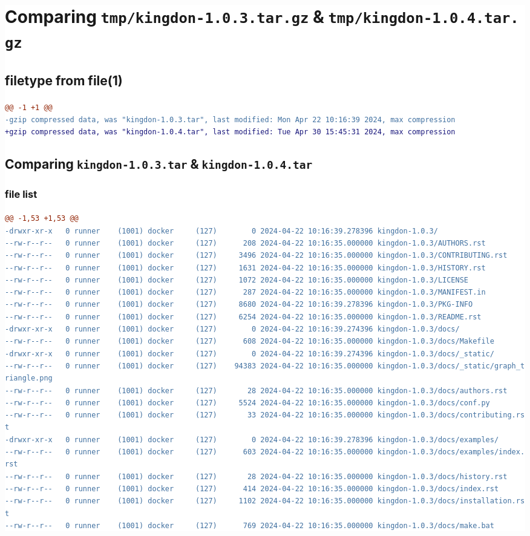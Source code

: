 # Comparing `tmp/kingdon-1.0.3.tar.gz` & `tmp/kingdon-1.0.4.tar.gz`

## filetype from file(1)

```diff
@@ -1 +1 @@
-gzip compressed data, was "kingdon-1.0.3.tar", last modified: Mon Apr 22 10:16:39 2024, max compression
+gzip compressed data, was "kingdon-1.0.4.tar", last modified: Tue Apr 30 15:45:31 2024, max compression
```

## Comparing `kingdon-1.0.3.tar` & `kingdon-1.0.4.tar`

### file list

```diff
@@ -1,53 +1,53 @@
-drwxr-xr-x   0 runner    (1001) docker     (127)        0 2024-04-22 10:16:39.278396 kingdon-1.0.3/
--rw-r--r--   0 runner    (1001) docker     (127)      208 2024-04-22 10:16:35.000000 kingdon-1.0.3/AUTHORS.rst
--rw-r--r--   0 runner    (1001) docker     (127)     3496 2024-04-22 10:16:35.000000 kingdon-1.0.3/CONTRIBUTING.rst
--rw-r--r--   0 runner    (1001) docker     (127)     1631 2024-04-22 10:16:35.000000 kingdon-1.0.3/HISTORY.rst
--rw-r--r--   0 runner    (1001) docker     (127)     1072 2024-04-22 10:16:35.000000 kingdon-1.0.3/LICENSE
--rw-r--r--   0 runner    (1001) docker     (127)      287 2024-04-22 10:16:35.000000 kingdon-1.0.3/MANIFEST.in
--rw-r--r--   0 runner    (1001) docker     (127)     8680 2024-04-22 10:16:39.278396 kingdon-1.0.3/PKG-INFO
--rw-r--r--   0 runner    (1001) docker     (127)     6254 2024-04-22 10:16:35.000000 kingdon-1.0.3/README.rst
-drwxr-xr-x   0 runner    (1001) docker     (127)        0 2024-04-22 10:16:39.274396 kingdon-1.0.3/docs/
--rw-r--r--   0 runner    (1001) docker     (127)      608 2024-04-22 10:16:35.000000 kingdon-1.0.3/docs/Makefile
-drwxr-xr-x   0 runner    (1001) docker     (127)        0 2024-04-22 10:16:39.274396 kingdon-1.0.3/docs/_static/
--rw-r--r--   0 runner    (1001) docker     (127)    94383 2024-04-22 10:16:35.000000 kingdon-1.0.3/docs/_static/graph_triangle.png
--rw-r--r--   0 runner    (1001) docker     (127)       28 2024-04-22 10:16:35.000000 kingdon-1.0.3/docs/authors.rst
--rw-r--r--   0 runner    (1001) docker     (127)     5524 2024-04-22 10:16:35.000000 kingdon-1.0.3/docs/conf.py
--rw-r--r--   0 runner    (1001) docker     (127)       33 2024-04-22 10:16:35.000000 kingdon-1.0.3/docs/contributing.rst
-drwxr-xr-x   0 runner    (1001) docker     (127)        0 2024-04-22 10:16:39.278396 kingdon-1.0.3/docs/examples/
--rw-r--r--   0 runner    (1001) docker     (127)      603 2024-04-22 10:16:35.000000 kingdon-1.0.3/docs/examples/index.rst
--rw-r--r--   0 runner    (1001) docker     (127)       28 2024-04-22 10:16:35.000000 kingdon-1.0.3/docs/history.rst
--rw-r--r--   0 runner    (1001) docker     (127)      414 2024-04-22 10:16:35.000000 kingdon-1.0.3/docs/index.rst
--rw-r--r--   0 runner    (1001) docker     (127)     1102 2024-04-22 10:16:35.000000 kingdon-1.0.3/docs/installation.rst
--rw-r--r--   0 runner    (1001) docker     (127)      769 2024-04-22 10:16:35.000000 kingdon-1.0.3/docs/make.bat
```